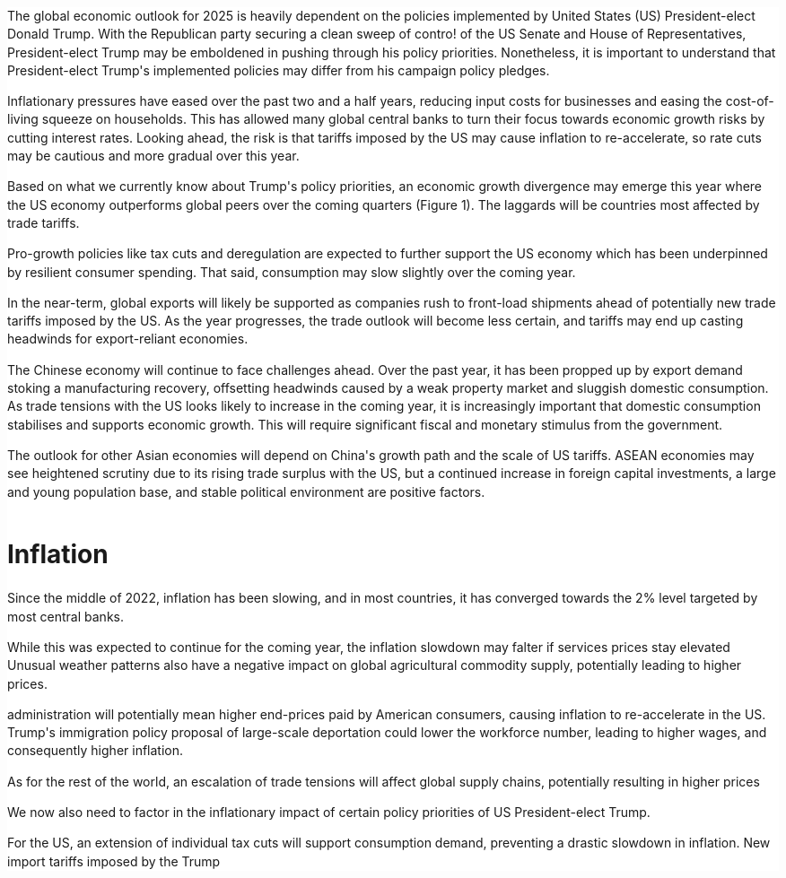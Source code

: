 The global economic outlook for 2025 is heavily dependent on the policies implemented by United States (US) President-elect Donald Trump. With the Republican party securing a clean sweep of contro! of the US Senate and House of Representatives, President-elect Trump may be emboldened in pushing through his policy priorities. Nonetheless, it is important to understand that President-elect Trump's implemented policies may differ from his campaign policy pledges.

Inflationary pressures have eased over the past two and a half years, reducing input costs for businesses and easing the cost-of-living squeeze on households. This has allowed many global central banks to turn their focus towards economic growth risks by cutting interest rates. Looking ahead, the risk is that tariffs imposed by the US may cause inflation to re-accelerate, so rate cuts may be cautious and more gradual over this year.

Based on what we currently know about Trump's policy priorities, an economic growth divergence may emerge this year where the US economy outperforms global peers over the coming quarters (Figure 1). The laggards will be countries most affected by trade tariffs.

Pro-growth policies like tax cuts and deregulation are expected to further support the US economy which has been underpinned by resilient consumer spending. That said, consumption may slow slightly over the coming year.

In the near-term, global exports will likely be supported as companies rush to front-load shipments ahead of potentially new trade tariffs imposed by the US. As the year progresses, the trade outlook will become less certain, and tariffs may end up casting headwinds for export-reliant economies.

The Chinese economy will continue to face challenges ahead. Over the past year, it has been propped up by export demand stoking a manufacturing recovery, offsetting headwinds caused by a weak property market and sluggish domestic consumption. As trade tensions with the US looks likely to increase in the coming year, it is increasingly important that domestic consumption stabilises and supports economic growth. This will require significant fiscal and monetary stimulus from the government.

The outlook for other Asian economies will depend on China's growth path and the scale of US tariffs. ASEAN economies may see heightened scrutiny due to its rising trade surplus with the US, but a continued increase in foreign capital investments, a large and young population base, and stable political environment are positive factors.

# Inflation

Since the middle of 2022, inflation has been slowing, and in most countries, it has converged towards the 2% level targeted by most central banks.

While this was expected to continue for the coming year, the inflation slowdown may falter if services prices stay elevated Unusual weather patterns also have a negative impact on global agricultural commodity supply, potentially leading to higher prices.

administration will potentially mean higher end-prices paid by American consumers, causing inflation to re-accelerate in the US. Trump's immigration policy proposal of large-scale deportation could lower the workforce number, leading to higher wages, and consequently higher inflation.

As for the rest of the world, an escalation of trade tensions will affect global supply chains, potentially resulting in higher prices

We now also need to factor in the inflationary impact of certain policy priorities of US President-elect Trump.

For the US, an extension of individual tax cuts will support consumption demand, preventing a drastic slowdown in inflation. New import tariffs imposed by the Trump
